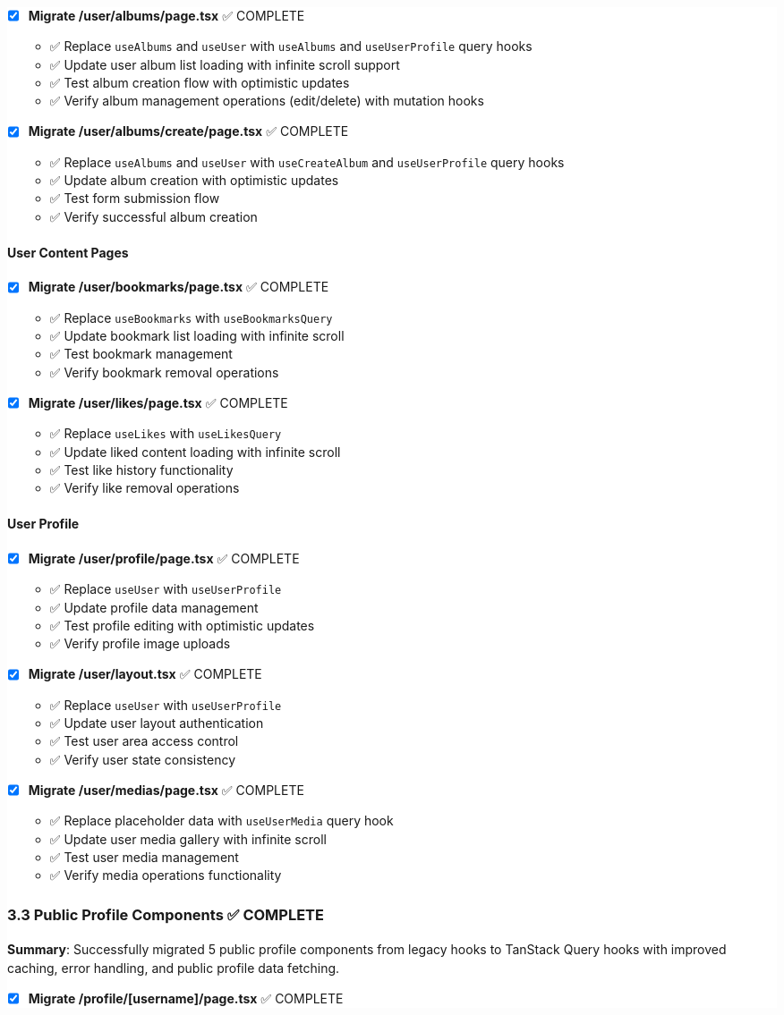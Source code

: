 - [x] **Migrate /user/albums/page.tsx** ✅ COMPLETE

  - ✅ Replace `useAlbums` and `useUser` with `useAlbums` and `useUserProfile` query hooks
  - ✅ Update user album list loading with infinite scroll support
  - ✅ Test album creation flow with optimistic updates
  - ✅ Verify album management operations (edit/delete) with mutation hooks

- [x] **Migrate /user/albums/create/page.tsx** ✅ COMPLETE
  - ✅ Replace `useAlbums` and `useUser` with `useCreateAlbum` and `useUserProfile` query hooks
  - ✅ Update album creation with optimistic updates
  - ✅ Test form submission flow
  - ✅ Verify successful album creation

#### User Content Pages

- [x] **Migrate /user/bookmarks/page.tsx** ✅ COMPLETE

  - ✅ Replace `useBookmarks` with `useBookmarksQuery`
  - ✅ Update bookmark list loading with infinite scroll
  - ✅ Test bookmark management
  - ✅ Verify bookmark removal operations

- [x] **Migrate /user/likes/page.tsx** ✅ COMPLETE
  - ✅ Replace `useLikes` with `useLikesQuery`
  - ✅ Update liked content loading with infinite scroll
  - ✅ Test like history functionality
  - ✅ Verify like removal operations

#### User Profile

- [x] **Migrate /user/profile/page.tsx** ✅ COMPLETE

  - ✅ Replace `useUser` with `useUserProfile`
  - ✅ Update profile data management
  - ✅ Test profile editing with optimistic updates
  - ✅ Verify profile image uploads

- [x] **Migrate /user/layout.tsx** ✅ COMPLETE

  - ✅ Replace `useUser` with `useUserProfile`
  - ✅ Update user layout authentication
  - ✅ Test user area access control
  - ✅ Verify user state consistency

- [x] **Migrate /user/medias/page.tsx** ✅ COMPLETE
  - ✅ Replace placeholder data with `useUserMedia` query hook
  - ✅ Update user media gallery with infinite scroll
  - ✅ Test user media management
  - ✅ Verify media operations functionality

### 3.3 Public Profile Components ✅ COMPLETE

**Summary**: Successfully migrated 5 public profile components from legacy hooks to TanStack Query hooks with improved caching, error handling, and public profile data fetching.

- [x] **Migrate /profile/[username]/page.tsx** ✅ COMPLETE
